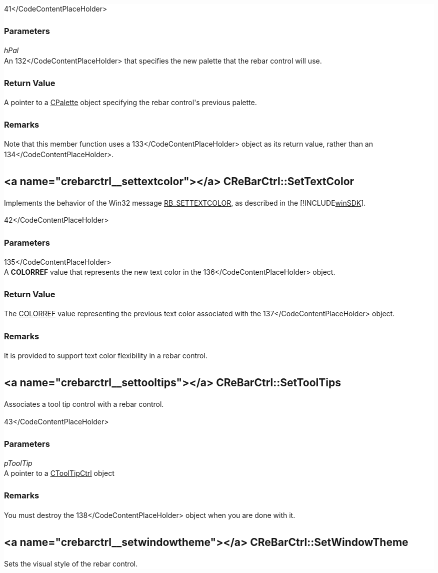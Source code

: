 <CodeContentPlaceHolder>41\</CodeContentPlaceHolder>  
### Parameters  
 *hPal*  
 An <CodeContentPlaceHolder>132\</CodeContentPlaceHolder> that specifies the new palette that the rebar control will use.  
  
### Return Value  
 A pointer to a [CPalette](../vs140/cpalette-class.md) object specifying the rebar control's previous palette.  
  
### Remarks  
 Note that this member function uses a <CodeContentPlaceHolder>133\</CodeContentPlaceHolder> object as its return value, rather than an <CodeContentPlaceHolder>134\</CodeContentPlaceHolder>.  
  
##  \<a name="crebarctrl__settextcolor">\</a>  CReBarCtrl::SetTextColor  
 Implements the behavior of the Win32 message                 [RB_SETTEXTCOLOR](http://msdn.microsoft.com/library/windows/desktop/bb774524), as described in the [!INCLUDE[winSDK](../vs140/includes/winsdk_md.md)].  
  
<CodeContentPlaceHolder>42\</CodeContentPlaceHolder>  
### Parameters  
 <CodeContentPlaceHolder>135\</CodeContentPlaceHolder>  
 A **COLORREF** value that represents the new text color in the <CodeContentPlaceHolder>136\</CodeContentPlaceHolder> object.  
  
### Return Value  
 The                         [COLORREF](http://msdn.microsoft.com/library/windows/desktop/dd183449) value representing the previous text color associated with the <CodeContentPlaceHolder>137\</CodeContentPlaceHolder> object.  
  
### Remarks  
 It is provided to support text color flexibility in a rebar control.  
  
##  \<a name="crebarctrl__settooltips">\</a>  CReBarCtrl::SetToolTips  
 Associates a tool tip control with a rebar control.  
  
<CodeContentPlaceHolder>43\</CodeContentPlaceHolder>  
### Parameters  
 *pToolTip*  
 A pointer to a [CToolTipCtrl](../vs140/ctooltipctrl-class.md) object  
  
### Remarks  
 You must destroy the <CodeContentPlaceHolder>138\</CodeContentPlaceHolder> object when you are done with it.  
  
##  \<a name="crebarctrl__setwindowtheme">\</a>  CReBarCtrl::SetWindowTheme  
 Sets the visual style of the rebar control.  
  